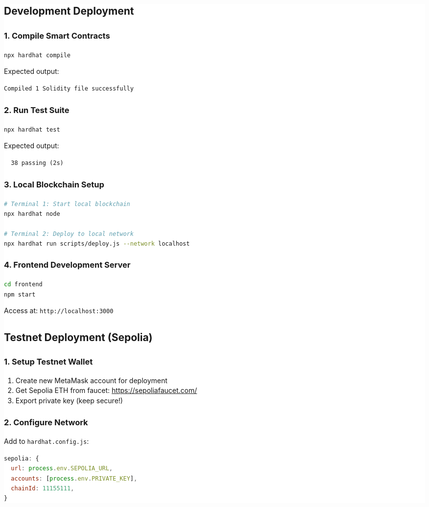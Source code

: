 ## Development Deployment

### 1. Compile Smart Contracts
```bash
npx hardhat compile
```

Expected output:
```
Compiled 1 Solidity file successfully
```

### 2. Run Test Suite
```bash
npx hardhat test
```

Expected output:
```
  38 passing (2s)
```

### 3. Local Blockchain Setup
```bash
# Terminal 1: Start local blockchain
npx hardhat node

# Terminal 2: Deploy to local network
npx hardhat run scripts/deploy.js --network localhost
```

### 4. Frontend Development Server
```bash
cd frontend
npm start
```

Access at: `http://localhost:3000`

## Testnet Deployment (Sepolia)

### 1. Setup Testnet Wallet
1. Create new MetaMask account for deployment
2. Get Sepolia ETH from faucet: https://sepoliafaucet.com/
3. Export private key (keep secure!)

### 2. Configure Network
Add to `hardhat.config.js`:
```javascript
sepolia: {
  url: process.env.SEPOLIA_URL,
  accounts: [process.env.PRIVATE_KEY],
  chainId: 11155111,
}
```

